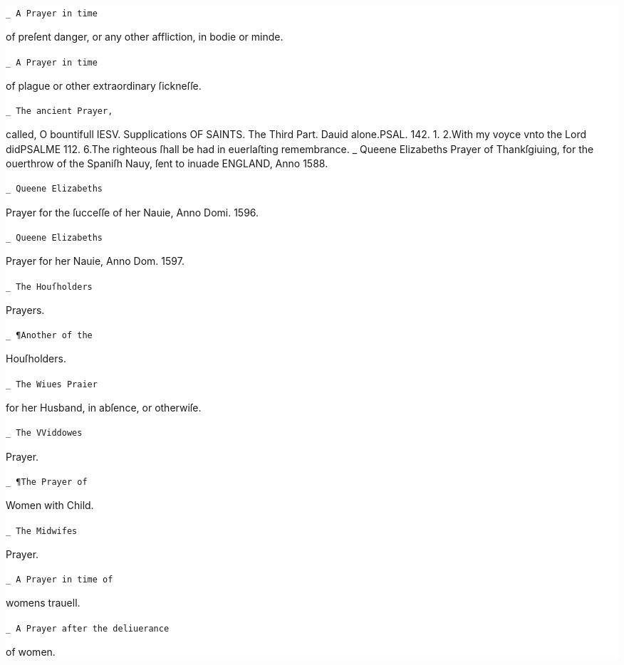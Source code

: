     _ A Prayer in time
of preſent danger, or any
other affliction, in bodie
or minde.

    _ A Prayer in time
of plague or other extraordinary
ſickneſſe.

    _ The ancient Prayer,
called, O bountifull
IESV.
Supplications
OF SAINTS. The Third Part. Dauid alone.PSAL. 142. 1. 2.With my voyce vnto the Lord didPSALME 112. 6.The righteous ſhall be had in
euerlaſting remembrance.
    _ Queene Elizabeths
Prayer of Thankſgiuing,
for the ouerthrow of the
Spaniſh Nauy, ſent to inuade
ENGLAND,
Anno 1588.

    _ Queene Elizabeths
Prayer for the ſucceſſe of her
Nauie, Anno Domi.
1596.

    _ Queene Elizabeths
Prayer for her Nauie,
Anno Dom. 1597.

    _ The Houſholders
Prayers.

    _ ¶Another of the
Houſholders.

    _ The Wiues Praier
for her Husband, in abſence,
or otherwiſe.

    _ The VViddowes
Prayer.

    _ ¶The Prayer of
Women with Child.

    _ The Midwifes
Prayer.

    _ A Prayer in time of
womens trauell.

    _ A Prayer after the deliuerance
of women.
